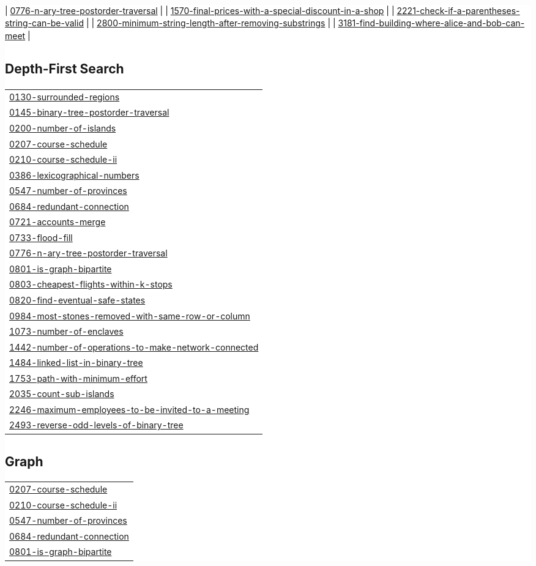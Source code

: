 | [0776-n-ary-tree-postorder-traversal](https://github.com/palakPriyaa/DSA-questions-leetcode-GFG/tree/master/0776-n-ary-tree-postorder-traversal) |
| [1570-final-prices-with-a-special-discount-in-a-shop](https://github.com/palakPriyaa/DSA-questions-leetcode-GFG/tree/master/1570-final-prices-with-a-special-discount-in-a-shop) |
| [2221-check-if-a-parentheses-string-can-be-valid](https://github.com/palakPriyaa/DSA-questions-leetcode-GFG/tree/master/2221-check-if-a-parentheses-string-can-be-valid) |
| [2800-minimum-string-length-after-removing-substrings](https://github.com/palakPriyaa/DSA-questions-leetcode-GFG/tree/master/2800-minimum-string-length-after-removing-substrings) |
| [3181-find-building-where-alice-and-bob-can-meet](https://github.com/palakPriyaa/DSA-questions-leetcode-GFG/tree/master/3181-find-building-where-alice-and-bob-can-meet) |
## Depth-First Search
|  |
| ------- |
| [0130-surrounded-regions](https://github.com/palakPriyaa/DSA-questions-leetcode-GFG/tree/master/0130-surrounded-regions) |
| [0145-binary-tree-postorder-traversal](https://github.com/palakPriyaa/DSA-questions-leetcode-GFG/tree/master/0145-binary-tree-postorder-traversal) |
| [0200-number-of-islands](https://github.com/palakPriyaa/DSA-questions-leetcode-GFG/tree/master/0200-number-of-islands) |
| [0207-course-schedule](https://github.com/palakPriyaa/DSA-questions-leetcode-GFG/tree/master/0207-course-schedule) |
| [0210-course-schedule-ii](https://github.com/palakPriyaa/DSA-questions-leetcode-GFG/tree/master/0210-course-schedule-ii) |
| [0386-lexicographical-numbers](https://github.com/palakPriyaa/DSA-questions-leetcode-GFG/tree/master/0386-lexicographical-numbers) |
| [0547-number-of-provinces](https://github.com/palakPriyaa/DSA-questions-leetcode-GFG/tree/master/0547-number-of-provinces) |
| [0684-redundant-connection](https://github.com/palakPriyaa/DSA-questions-leetcode-GFG/tree/master/0684-redundant-connection) |
| [0721-accounts-merge](https://github.com/palakPriyaa/DSA-questions-leetcode-GFG/tree/master/0721-accounts-merge) |
| [0733-flood-fill](https://github.com/palakPriyaa/DSA-questions-leetcode-GFG/tree/master/0733-flood-fill) |
| [0776-n-ary-tree-postorder-traversal](https://github.com/palakPriyaa/DSA-questions-leetcode-GFG/tree/master/0776-n-ary-tree-postorder-traversal) |
| [0801-is-graph-bipartite](https://github.com/palakPriyaa/DSA-questions-leetcode-GFG/tree/master/0801-is-graph-bipartite) |
| [0803-cheapest-flights-within-k-stops](https://github.com/palakPriyaa/DSA-questions-leetcode-GFG/tree/master/0803-cheapest-flights-within-k-stops) |
| [0820-find-eventual-safe-states](https://github.com/palakPriyaa/DSA-questions-leetcode-GFG/tree/master/0820-find-eventual-safe-states) |
| [0984-most-stones-removed-with-same-row-or-column](https://github.com/palakPriyaa/DSA-questions-leetcode-GFG/tree/master/0984-most-stones-removed-with-same-row-or-column) |
| [1073-number-of-enclaves](https://github.com/palakPriyaa/DSA-questions-leetcode-GFG/tree/master/1073-number-of-enclaves) |
| [1442-number-of-operations-to-make-network-connected](https://github.com/palakPriyaa/DSA-questions-leetcode-GFG/tree/master/1442-number-of-operations-to-make-network-connected) |
| [1484-linked-list-in-binary-tree](https://github.com/palakPriyaa/DSA-questions-leetcode-GFG/tree/master/1484-linked-list-in-binary-tree) |
| [1753-path-with-minimum-effort](https://github.com/palakPriyaa/DSA-questions-leetcode-GFG/tree/master/1753-path-with-minimum-effort) |
| [2035-count-sub-islands](https://github.com/palakPriyaa/DSA-questions-leetcode-GFG/tree/master/2035-count-sub-islands) |
| [2246-maximum-employees-to-be-invited-to-a-meeting](https://github.com/palakPriyaa/DSA-questions-leetcode-GFG/tree/master/2246-maximum-employees-to-be-invited-to-a-meeting) |
| [2493-reverse-odd-levels-of-binary-tree](https://github.com/palakPriyaa/DSA-questions-leetcode-GFG/tree/master/2493-reverse-odd-levels-of-binary-tree) |
## Graph
|  |
| ------- |
| [0207-course-schedule](https://github.com/palakPriyaa/DSA-questions-leetcode-GFG/tree/master/0207-course-schedule) |
| [0210-course-schedule-ii](https://github.com/palakPriyaa/DSA-questions-leetcode-GFG/tree/master/0210-course-schedule-ii) |
| [0547-number-of-provinces](https://github.com/palakPriyaa/DSA-questions-leetcode-GFG/tree/master/0547-number-of-provinces) |
| [0684-redundant-connection](https://github.com/palakPriyaa/DSA-questions-leetcode-GFG/tree/master/0684-redundant-connection) |
| [0801-is-graph-bipartite](https://github.com/palakPriyaa/DSA-questions-leetcode-GFG/tree/master/0801-is-graph-bipartite) |